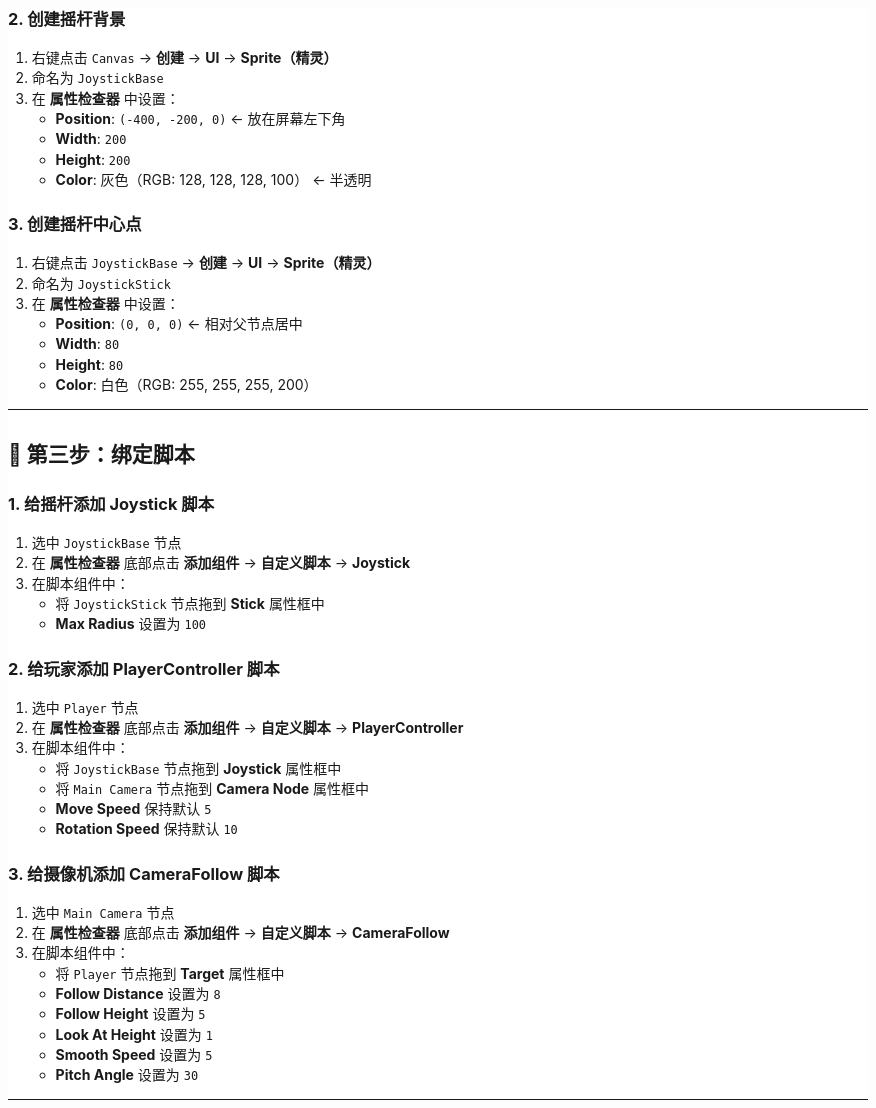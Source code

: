 ### 2. 创建摇杆背景
1. 右键点击 `Canvas` -> **创建** -> **UI** -> **Sprite（精灵）**
2. 命名为 `JoystickBase`
3. 在 **属性检查器** 中设置：
   - **Position**: `(-400, -200, 0)` ← 放在屏幕左下角
   - **Width**: `200`
   - **Height**: `200`
   - **Color**: 灰色（RGB: 128, 128, 128, 100） ← 半透明

### 3. 创建摇杆中心点
1. 右键点击 `JoystickBase` -> **创建** -> **UI** -> **Sprite（精灵）**
2. 命名为 `JoystickStick`
3. 在 **属性检查器** 中设置：
   - **Position**: `(0, 0, 0)` ← 相对父节点居中
   - **Width**: `80`
   - **Height**: `80`
   - **Color**: 白色（RGB: 255, 255, 255, 200）

---

## 🔗 第三步：绑定脚本

### 1. 给摇杆添加 Joystick 脚本
1. 选中 `JoystickBase` 节点
2. 在 **属性检查器** 底部点击 **添加组件** -> **自定义脚本** -> **Joystick**
3. 在脚本组件中：
   - 将 `JoystickStick` 节点拖到 **Stick** 属性框中
   - **Max Radius** 设置为 `100`

### 2. 给玩家添加 PlayerController 脚本
1. 选中 `Player` 节点
2. 在 **属性检查器** 底部点击 **添加组件** -> **自定义脚本** -> **PlayerController**
3. 在脚本组件中：
   - 将 `JoystickBase` 节点拖到 **Joystick** 属性框中
   - 将 `Main Camera` 节点拖到 **Camera Node** 属性框中
   - **Move Speed** 保持默认 `5`
   - **Rotation Speed** 保持默认 `10`

### 3. 给摄像机添加 CameraFollow 脚本
1. 选中 `Main Camera` 节点
2. 在 **属性检查器** 底部点击 **添加组件** -> **自定义脚本** -> **CameraFollow**
3. 在脚本组件中：
   - 将 `Player` 节点拖到 **Target** 属性框中
   - **Follow Distance** 设置为 `8`
   - **Follow Height** 设置为 `5`
   - **Look At Height** 设置为 `1`
   - **Smooth Speed** 设置为 `5`
   - **Pitch Angle** 设置为 `30`

---